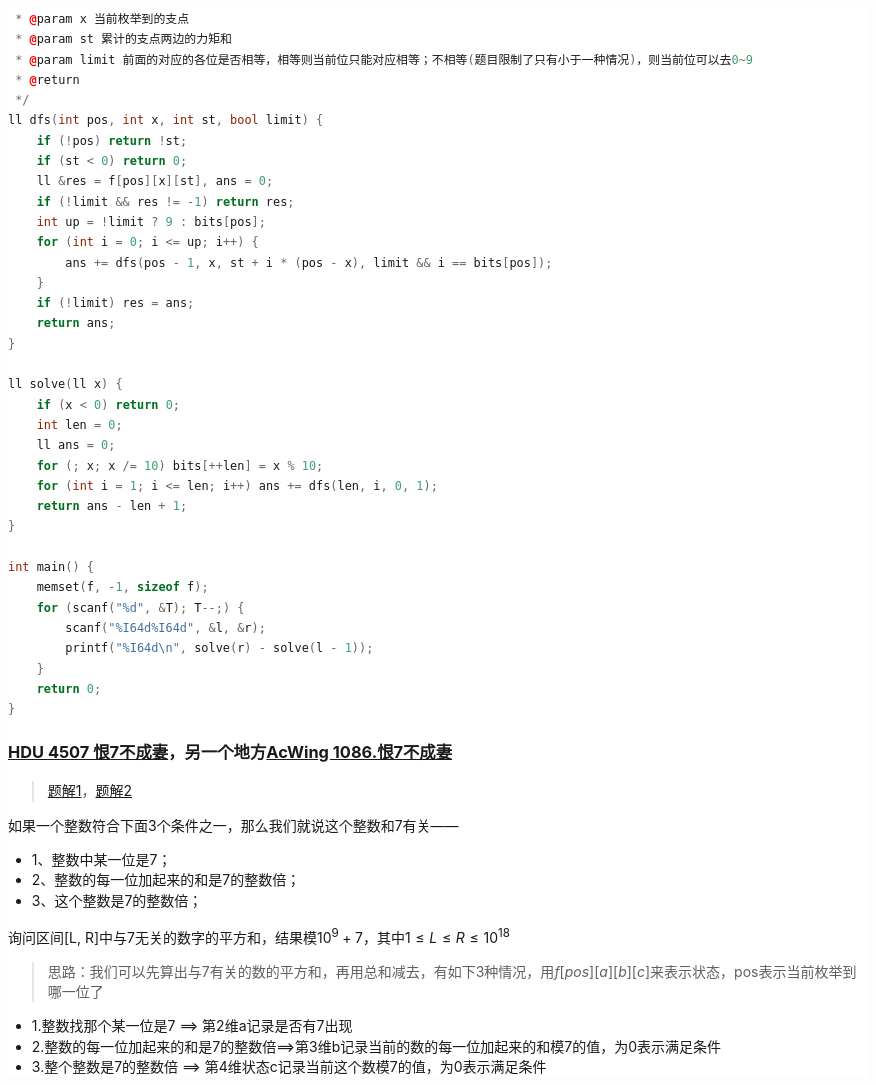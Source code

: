 ```cpp
 * @param x 当前枚举到的支点
 * @param st 累计的支点两边的力矩和
 * @param limit 前面的对应的各位是否相等，相等则当前位只能对应相等；不相等(题目限制了只有小于一种情况)，则当前位可以去0~9
 * @return
 */
ll dfs(int pos, int x, int st, bool limit) {
    if (!pos) return !st;
    if (st < 0) return 0;
    ll &res = f[pos][x][st], ans = 0;
    if (!limit && res != -1) return res;
    int up = !limit ? 9 : bits[pos];
    for (int i = 0; i <= up; i++) {
        ans += dfs(pos - 1, x, st + i * (pos - x), limit && i == bits[pos]);
    }
    if (!limit) res = ans;
    return ans;
}

ll solve(ll x) {
    if (x < 0) return 0;
    int len = 0;
    ll ans = 0;
    for (; x; x /= 10) bits[++len] = x % 10;
    for (int i = 1; i <= len; i++) ans += dfs(len, i, 0, 1);
    return ans - len + 1;
}

int main() {
    memset(f, -1, sizeof f);
    for (scanf("%d", &T); T--;) {
        scanf("%I64d%I64d", &l, &r);
        printf("%I64d\n", solve(r) - solve(l - 1));
    }
    return 0;
}
```

### [HDU 4507 恨7不成妻](http://acm.hdu.edu.cn/showproblem.php?pid=4507)，另一个地方[AcWing 1086.恨7不成妻](https://www.acwing.com/problem/content/description/1088/)
> [题解1](https://blog.csdn.net/qq_37025443/article/details/78472991)，[题解2](https://www.acwing.com/solution/content/6457/)

如果一个整数符合下面3个条件之一，那么我们就说这个整数和7有关——
+ 1、整数中某一位是7；
+ 2、整数的每一位加起来的和是7的整数倍；
+ 3、这个整数是7的整数倍；

询问区间[L, R]中与7无关的数字的平方和，结果模$10^9 + 7$，其中$1 ≤ L ≤ R ≤ 10^{18}$

> 思路：我们可以先算出与7有关的数的平方和，再用总和减去，有如下3种情况，用$f[pos][a][b][c]$来表示状态，pos表示当前枚举到哪一位了
+ 1.整数找那个某一位是7 ==> 第2维a记录是否有7出现
+ 2.整数的每一位加起来的和是7的整数倍==>第3维b记录当前的数的每一位加起来的和模7的值，为0表示满足条件
+ 3.整个整数是7的整数倍 ==> 第4维状态c记录当前这个数模7的值，为0表示满足条件
